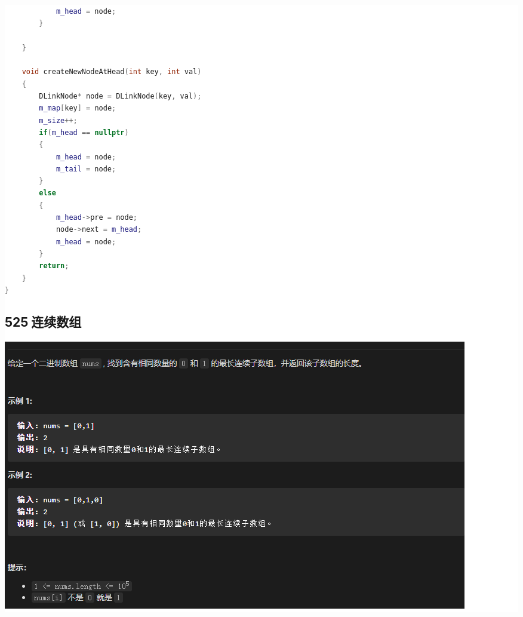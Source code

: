 ```c++
            m_head = node;
        }
		
    }
    
    void createNewNodeAtHead(int key, int val)
    {
        DLinkNode* node = DLinkNode(key, val);
        m_map[key] = node;
        m_size++;
        if(m_head == nullptr)
        {
            m_head = node;
            m_tail = node;
        }
        else
        {
           	m_head->pre = node;
            node->next = m_head;
            m_head = node;
        }
        return;
    }
}
```

## 525 连续数组

![image-20210603102054150](Algorithm.assets/image-20210603102054150.png)
